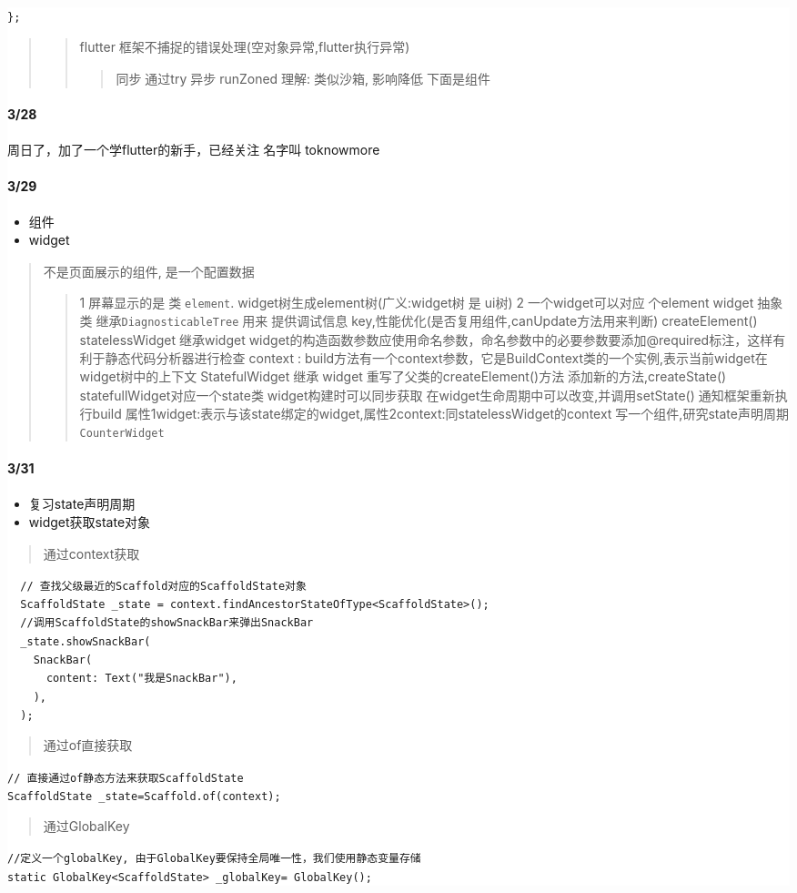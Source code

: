 ```
};
```
> > flutter 框架不捕捉的错误处理(空对象异常,flutter执行异常)
> > > 同步
> > > 通过try
> > > 异步
> > > runZoned
> > > 理解: 类似沙箱, 影响降低
> > 下面是组件
#### 3/28
周日了，加了一个学flutter的新手，已经关注 名字叫 toknowmore

#### 3/29
- 组件
- widget
> 不是页面展示的组件, 是一个配置数据
> > 1 屏幕显示的是 类 `element`. widget树生成element树(广义:widget树 是 ui树)
> > 2 一个widget可以对应  个element
> widget 抽象类
> > 继承`DiagnosticableTree` 用来 提供调试信息
> > key,性能优化(是否复用组件,canUpdate方法用来判断)
> > createElement()
> statelessWidget 继承widget
> > widget的构造函数参数应使用命名参数，命名参数中的必要参数要添加@required标注，这样有利于静态代码分析器进行检查
> > context : build方法有一个context参数，它是BuildContext类的一个实例,表示当前widget在widget树中的上下文
> StatefulWidget 继承 widget
> > 重写了父类的createElement()方法
> > 添加新的方法,createState()
> statefullWidget对应一个state类
> > widget构建时可以同步获取
> > 在widget生命周期中可以改变,并调用setState() 通知框架重新执行build
> > 属性1widget:表示与该state绑定的widget,属性2context:同statelessWidget的context
> 写一个组件,研究state声明周期
> > `CounterWidget`

#### 3/31
- 复习state声明周期
- widget获取state对象
> 通过context获取
```
  // 查找父级最近的Scaffold对应的ScaffoldState对象
  ScaffoldState _state = context.findAncestorStateOfType<ScaffoldState>();
  //调用ScaffoldState的showSnackBar来弹出SnackBar
  _state.showSnackBar(
    SnackBar(
      content: Text("我是SnackBar"),
    ),
  );
```
> 通过of直接获取
```
// 直接通过of静态方法来获取ScaffoldState 
ScaffoldState _state=Scaffold.of(context); 
```
> 通过GlobalKey
```
//定义一个globalKey, 由于GlobalKey要保持全局唯一性，我们使用静态变量存储
static GlobalKey<ScaffoldState> _globalKey= GlobalKey();
```
